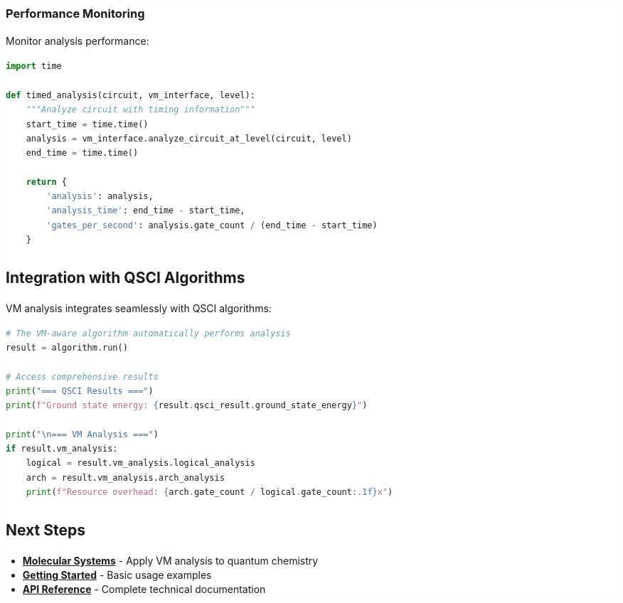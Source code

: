 ### Performance Monitoring

Monitor analysis performance:

```python
import time

def timed_analysis(circuit, vm_interface, level):
    """Analyze circuit with timing information"""
    start_time = time.time()
    analysis = vm_interface.analyze_circuit_at_level(circuit, level)
    end_time = time.time()
    
    return {
        'analysis': analysis,
        'analysis_time': end_time - start_time,
        'gates_per_second': analysis.gate_count / (end_time - start_time)
    }
```

## Integration with QSCI Algorithms

VM analysis integrates seamlessly with QSCI algorithms:

```python
# The VM-aware algorithm automatically performs analysis
result = algorithm.run()

# Access comprehensive results
print("=== QSCI Results ===")
print(f"Ground state energy: {result.qsci_result.ground_state_energy}")

print("\n=== VM Analysis ===")
if result.vm_analysis:
    logical = result.vm_analysis.logical_analysis
    arch = result.vm_analysis.arch_analysis
    print(f"Resource overhead: {arch.gate_count / logical.gate_count:.1f}x")
```

## Next Steps

- **[Molecular Systems](molecular_systems.md)** - Apply VM analysis to quantum chemistry
- **[Getting Started](getting_started.md)** - Basic usage examples
- **[API Reference](../../api/vm_qsci.md)** - Complete technical documentation